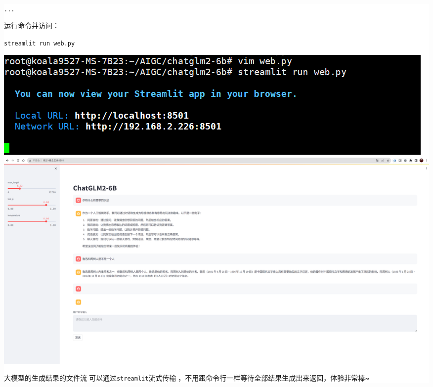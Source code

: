 ```python
...
```

运行命令并访问：
```shell
streamlit run web.py
```

![img_40.png](img_40.png)  
![img_41.png](img_41.png)

大模型的生成结果的文件流 可以通过`streamlit`流式传输 ，不用跟命令行一样等待全部结果生成出来返回，体验非常棒~
